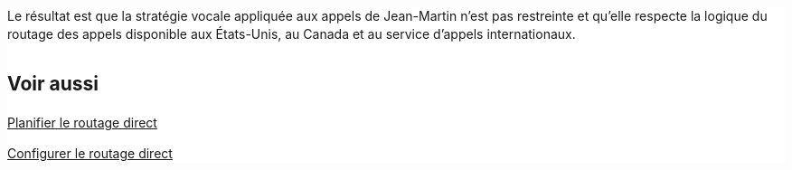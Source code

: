 Le résultat est que la stratégie vocale appliquée aux appels de Jean-Martin n’est pas restreinte et qu’elle respecte la logique du routage des appels disponible aux États-Unis, au Canada et au service d’appels internationaux.

## <a name="see-also"></a>Voir aussi

[Planifier le routage direct](direct-routing-plan.md)

[Configurer le routage direct](direct-routing-configure.md)
